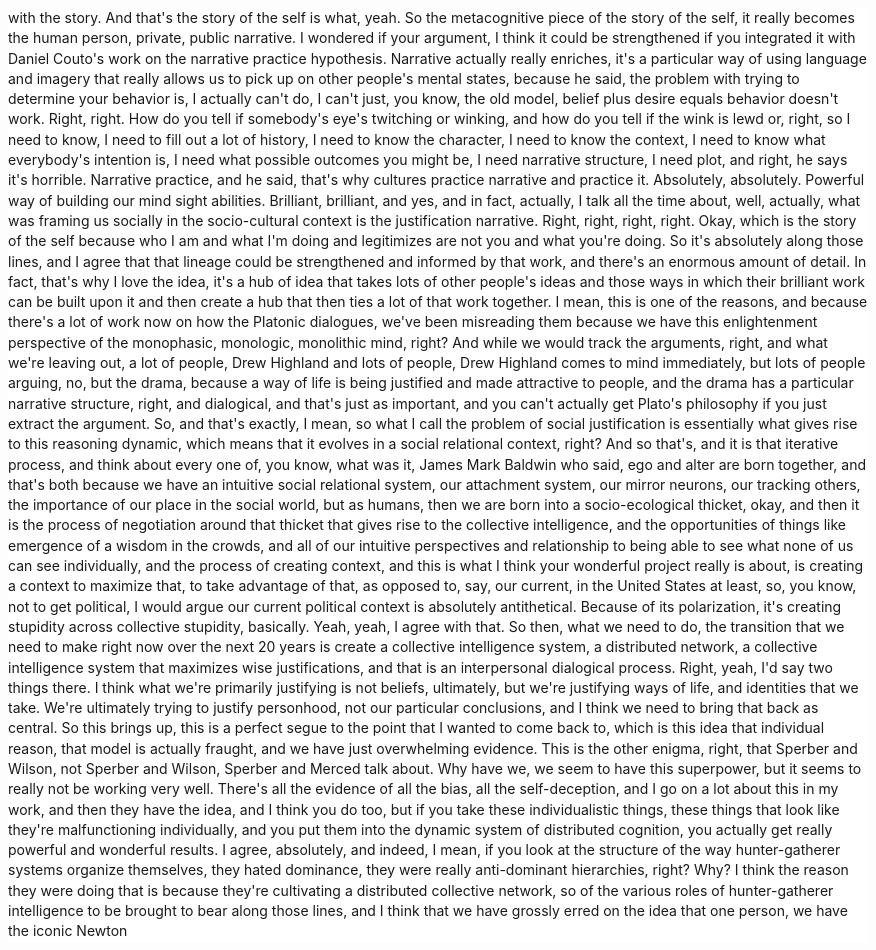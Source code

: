 with the story. And that's the story of the self is what, yeah. So the metacognitive piece of the story of the self, it really becomes the human person, private, public narrative. I wondered if your argument, I think it could be strengthened if you integrated it with Daniel Couto's work on the narrative practice hypothesis. Narrative actually really enriches, it's a particular way of using language and imagery that really allows us to pick up on other people's mental states, because he said, the problem with trying to determine your behavior is, I actually can't do, I can't just, you know, the old model, belief plus desire equals behavior doesn't work. Right, right. How do you tell if somebody's eye's twitching or winking, and how do you tell if the wink is lewd or, right, so I need to know, I need to fill out a lot of history, I need to know the character, I need to know the context, I need to know what everybody's intention is, I need what possible outcomes you might be, I need narrative structure, I need plot, and right, he says it's horrible. Narrative practice, and he said, that's why cultures practice narrative and practice it. Absolutely, absolutely. Powerful way of building our mind sight abilities. Brilliant, brilliant, and yes, and in fact, actually, I talk all the time about, well, actually, what was framing us socially in the socio-cultural context is the justification narrative. Right, right, right, right. Okay, which is the story of the self because who I am and what I'm doing and legitimizes are not you and what you're doing. So it's absolutely along those lines, and I agree that that lineage could be strengthened and informed by that work, and there's an enormous amount of detail. In fact, that's why I love the idea, it's a hub of idea that takes lots of other people's ideas and those ways in which their brilliant work can be built upon it and then create a hub that then ties a lot of that work together. I mean, this is one of the reasons, and because there's a lot of work now on how the Platonic dialogues, we've been misreading them because we have this enlightenment perspective of the monophasic, monologic, monolithic mind, right? And while we would track the arguments, right, and what we're leaving out, a lot of people, Drew Highland and lots of people, Drew Highland comes to mind immediately, but lots of people arguing, no, but the drama, because a way of life is being justified and made attractive to people, and the drama has a particular narrative structure, right, and dialogical, and that's just as important, and you can't actually get Plato's philosophy if you just extract the argument. So, and that's exactly, I mean, so what I call the problem of social justification is essentially what gives rise to this reasoning dynamic, which means that it evolves in a social relational context, right? And so that's, and it is that iterative process, and think about every one of, you know, what was it, James Mark Baldwin who said, ego and alter are born together, and that's both because we have an intuitive social relational system, our attachment system, our mirror neurons, our tracking others, the importance of our place in the social world, but as humans, then we are born into a socio-ecological thicket, okay, and then it is the process of negotiation around that thicket that gives rise to the collective intelligence, and the opportunities of things like emergence of a wisdom in the crowds, and all of our intuitive perspectives and relationship to being able to see what none of us can see individually, and the process of creating context, and this is what I think your wonderful project really is about, is creating a context to maximize that, to take advantage of that, as opposed to, say, our current, in the United States at least, so, you know, not to get political, I would argue our current political context is absolutely antithetical. Because of its polarization, it's creating stupidity across collective stupidity, basically. Yeah, yeah, I agree with that. So then, what we need to do, the transition that we need to make right now over the next 20 years is create a collective intelligence system, a distributed network, a collective intelligence system that maximizes wise justifications, and that is an interpersonal dialogical process. Right, yeah, I'd say two things there. I think what we're primarily justifying is not beliefs, ultimately, but we're justifying ways of life, and identities that we take. We're ultimately trying to justify personhood, not our particular conclusions, and I think we need to bring that back as central. So this brings up, this is a perfect segue to the point that I wanted to come back to, which is this idea that individual reason, that model is actually fraught, and we have just overwhelming evidence. This is the other enigma, right, that Sperber and Wilson, not Sperber and Wilson, Sperber and Merced talk about. Why have we, we seem to have this superpower, but it seems to really not be working very well. There's all the evidence of all the bias, all the self-deception, and I go on a lot about this in my work, and then they have the idea, and I think you do too, but if you take these individualistic things, these things that look like they're malfunctioning individually, and you put them into the dynamic system of distributed cognition, you actually get really powerful and wonderful results. I agree, absolutely, and indeed, I mean, if you look at the structure of the way hunter-gatherer systems organize themselves, they hated dominance, they were really anti-dominant hierarchies, right? Why? I think the reason they were doing that is because they're cultivating a distributed collective network, so of the various roles of hunter-gatherer intelligence to be brought to bear along those lines, and I think that we have grossly erred on the idea that one person, we have the iconic Newton